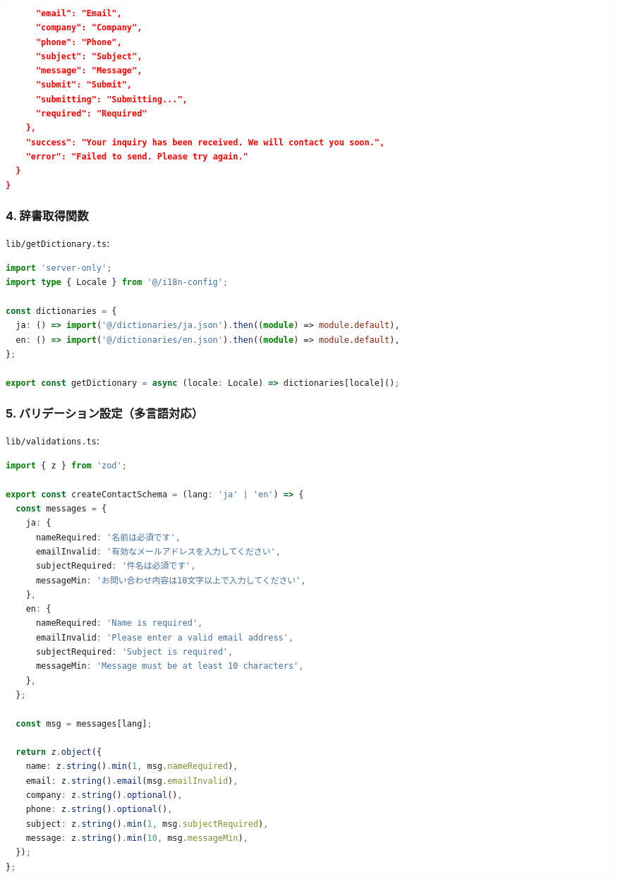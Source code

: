 ```json
      "email": "Email",
      "company": "Company",
      "phone": "Phone",
      "subject": "Subject",
      "message": "Message",
      "submit": "Submit",
      "submitting": "Submitting...",
      "required": "Required"
    },
    "success": "Your inquiry has been received. We will contact you soon.",
    "error": "Failed to send. Please try again."
  }
}
```

### 4. 辞書取得関数

`lib/getDictionary.ts`:
```typescript
import 'server-only';
import type { Locale } from '@/i18n-config';

const dictionaries = {
  ja: () => import('@/dictionaries/ja.json').then((module) => module.default),
  en: () => import('@/dictionaries/en.json').then((module) => module.default),
};

export const getDictionary = async (locale: Locale) => dictionaries[locale]();
```

### 5. バリデーション設定（多言語対応）

`lib/validations.ts`:
```typescript
import { z } from 'zod';

export const createContactSchema = (lang: 'ja' | 'en') => {
  const messages = {
    ja: {
      nameRequired: '名前は必須です',
      emailInvalid: '有効なメールアドレスを入力してください',
      subjectRequired: '件名は必須です',
      messageMin: 'お問い合わせ内容は10文字以上で入力してください',
    },
    en: {
      nameRequired: 'Name is required',
      emailInvalid: 'Please enter a valid email address',
      subjectRequired: 'Subject is required',
      messageMin: 'Message must be at least 10 characters',
    },
  };

  const msg = messages[lang];

  return z.object({
    name: z.string().min(1, msg.nameRequired),
    email: z.string().email(msg.emailInvalid),
    company: z.string().optional(),
    phone: z.string().optional(),
    subject: z.string().min(1, msg.subjectRequired),
    message: z.string().min(10, msg.messageMin),
  });
};

```